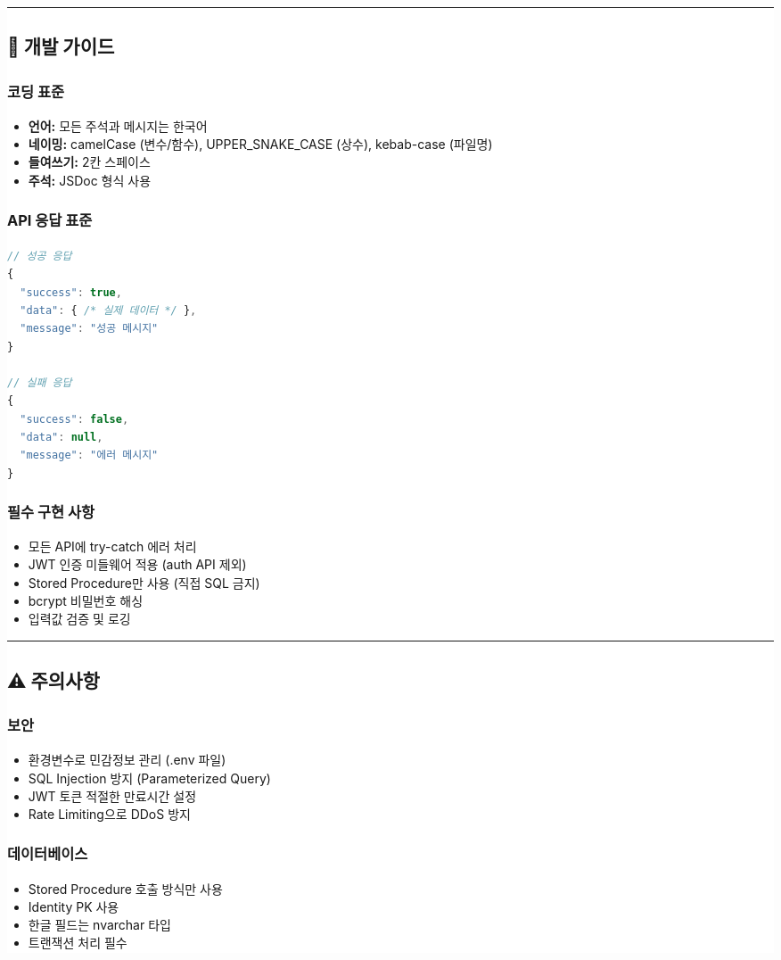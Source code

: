 
---

## 📖 개발 가이드

### 코딩 표준
- **언어:** 모든 주석과 메시지는 한국어
- **네이밍:** camelCase (변수/함수), UPPER_SNAKE_CASE (상수), kebab-case (파일명)
- **들여쓰기:** 2칸 스페이스
- **주석:** JSDoc 형식 사용

### API 응답 표준
```javascript
// 성공 응답
{
  "success": true,
  "data": { /* 실제 데이터 */ },
  "message": "성공 메시지"
}

// 실패 응답
{
  "success": false,
  "data": null,
  "message": "에러 메시지"
}
```

### 필수 구현 사항
- 모든 API에 try-catch 에러 처리
- JWT 인증 미들웨어 적용 (auth API 제외)
- Stored Procedure만 사용 (직접 SQL 금지)
- bcrypt 비밀번호 해싱
- 입력값 검증 및 로깅

---

## ⚠️ 주의사항

### 보안
- 환경변수로 민감정보 관리 (.env 파일)
- SQL Injection 방지 (Parameterized Query)
- JWT 토큰 적절한 만료시간 설정
- Rate Limiting으로 DDoS 방지

### 데이터베이스
- Stored Procedure 호출 방식만 사용
- Identity PK 사용
- 한글 필드는 nvarchar 타입
- 트랜잭션 처리 필수
